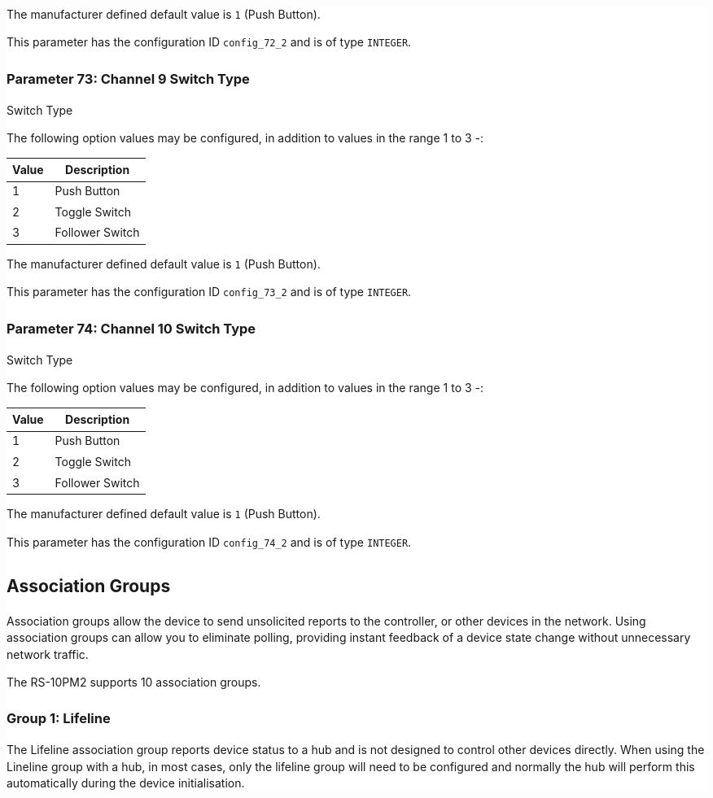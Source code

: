 The manufacturer defined default value is ```1``` (Push Button).

This parameter has the configuration ID ```config_72_2``` and is of type ```INTEGER```.


### Parameter 73: Channel 9 Switch Type

Switch Type

The following option values may be configured, in addition to values in the range 1 to 3 -:

| Value  | Description |
|--------|-------------|
| 1 | Push Button |
| 2 | Toggle Switch |
| 3 | Follower Switch |

The manufacturer defined default value is ```1``` (Push Button).

This parameter has the configuration ID ```config_73_2``` and is of type ```INTEGER```.


### Parameter 74: Channel 10 Switch Type

Switch Type

The following option values may be configured, in addition to values in the range 1 to 3 -:

| Value  | Description |
|--------|-------------|
| 1 | Push Button |
| 2 | Toggle Switch |
| 3 | Follower Switch |

The manufacturer defined default value is ```1``` (Push Button).

This parameter has the configuration ID ```config_74_2``` and is of type ```INTEGER```.


## Association Groups

Association groups allow the device to send unsolicited reports to the controller, or other devices in the network. Using association groups can allow you to eliminate polling, providing instant feedback of a device state change without unnecessary network traffic.

The RS-10PM2 supports 10 association groups.

### Group 1: Lifeline

The Lifeline association group reports device status to a hub and is not designed to control other devices directly. When using the Lineline group with a hub, in most cases, only the lifeline group will need to be configured and normally the hub will perform this automatically during the device initialisation.
